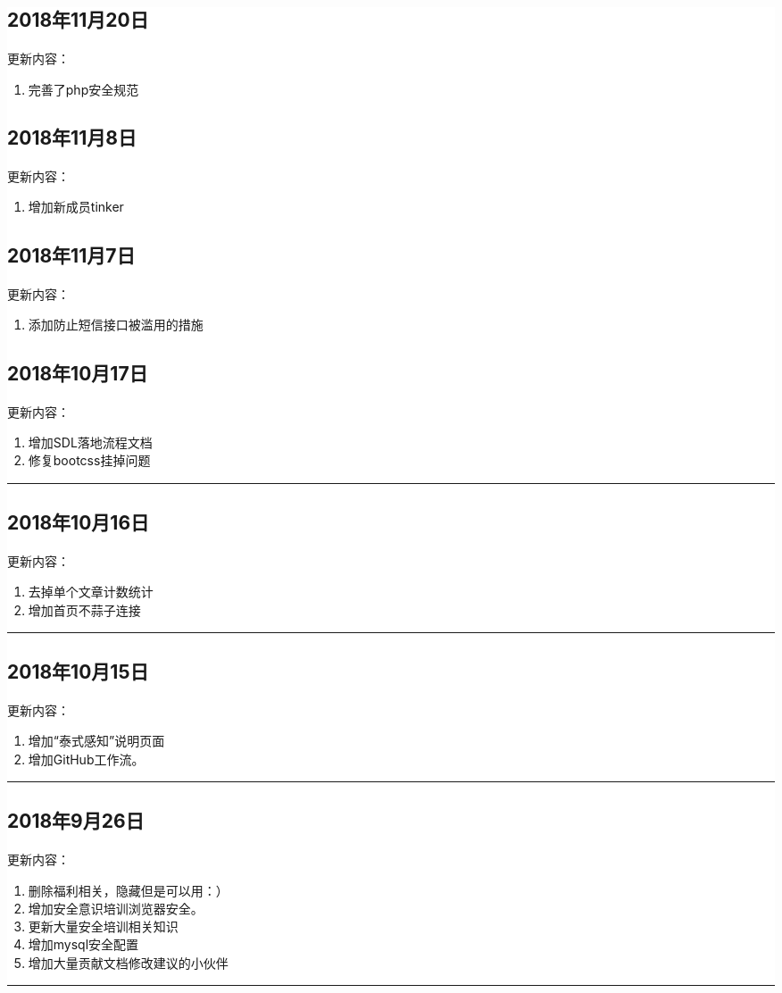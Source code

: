 ## 2018年11月20日

更新内容：

1. 完善了php安全规范

## 2018年11月8日

更新内容：

1. 增加新成员tinker

## 2018年11月7日

更新内容：

1. 添加防止短信接口被滥用的措施

## 2018年10月17日

更新内容：

1. 增加SDL落地流程文档
2. 修复bootcss挂掉问题

---

## 2018年10月16日

更新内容：

1. 去掉单个文章计数统计
2. 增加首页不蒜子连接

---

## 2018年10月15日

更新内容：

1. 增加“泰式感知”说明页面
2. 增加GitHub工作流。

---

## 2018年9月26日

更新内容：

1. 删除福利相关，隐藏但是可以用：）
2. 增加安全意识培训浏览器安全。
3. 更新大量安全培训相关知识
4. 增加mysql安全配置
5. 增加大量贡献文档修改建议的小伙伴

---